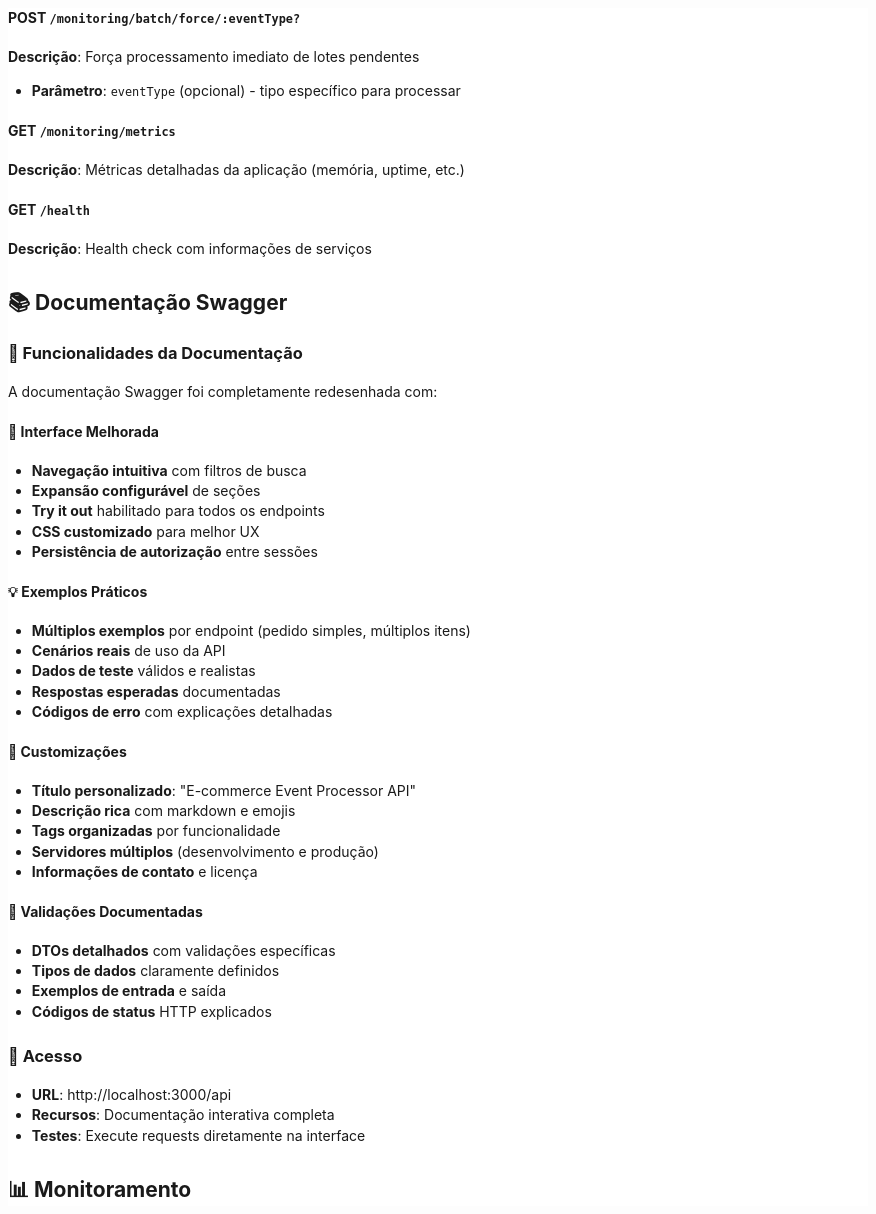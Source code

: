 #### **POST** `/monitoring/batch/force/:eventType?`
**Descrição**: Força processamento imediato de lotes pendentes
- **Parâmetro**: `eventType` (opcional) - tipo específico para processar

#### **GET** `/monitoring/metrics`
**Descrição**: Métricas detalhadas da aplicação (memória, uptime, etc.)

#### **GET** `/health`
**Descrição**: Health check com informações de serviços

## 📚 Documentação Swagger

### 🎯 Funcionalidades da Documentação

A documentação Swagger foi completamente redesenhada com:

#### 📖 **Interface Melhorada**
- **Navegação intuitiva** com filtros de busca
- **Expansão configurável** de seções
- **Try it out** habilitado para todos os endpoints
- **CSS customizado** para melhor UX
- **Persistência de autorização** entre sessões

#### 💡 **Exemplos Práticos**
- **Múltiplos exemplos** por endpoint (pedido simples, múltiplos itens)
- **Cenários reais** de uso da API
- **Dados de teste** válidos e realistas
- **Respostas esperadas** documentadas
- **Códigos de erro** com explicações detalhadas

#### 🎨 **Customizações**
- **Título personalizado**: "E-commerce Event Processor API"
- **Descrição rica** com markdown e emojis
- **Tags organizadas** por funcionalidade
- **Servidores múltiplos** (desenvolvimento e produção)
- **Informações de contato** e licença

#### 🔧 **Validações Documentadas**
- **DTOs detalhados** com validações específicas
- **Tipos de dados** claramente definidos
- **Exemplos de entrada** e saída
- **Códigos de status** HTTP explicados

### 📍 **Acesso**
- **URL**: http://localhost:3000/api
- **Recursos**: Documentação interativa completa
- **Testes**: Execute requests diretamente na interface

## 📊 Monitoramento
